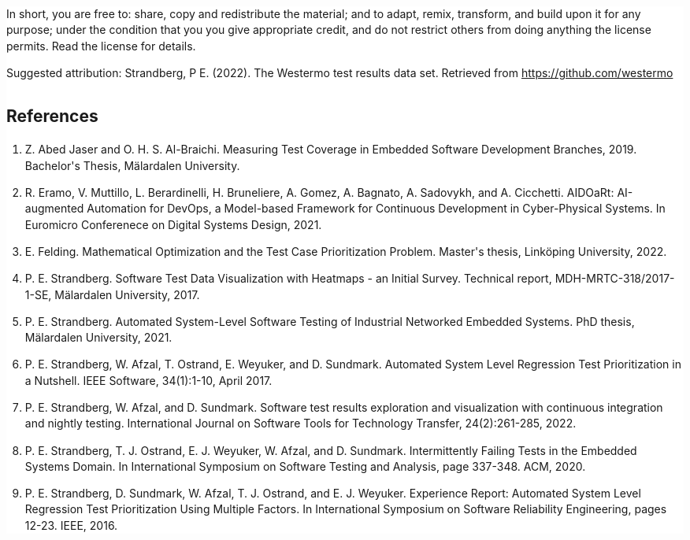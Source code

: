 In short, you are free to: share, copy and redistribute the material;
and to adapt, remix, transform, and build upon it for any purpose;
under the condition that you you give appropriate credit, and do not
restrict others from doing anything the license permits. Read the
license for details.

Suggested attribution: Strandberg, P E. (2022). The Westermo test
results data set. Retrieved from <https://github.com/westermo>

## References

1. Z. Abed Jaser and O. H. S. Al-Braichi. Measuring Test Coverage in
   Embedded Software Development Branches, 2019. Bachelor's Thesis,
   Mälardalen University.

2. R. Eramo, V. Muttillo, L. Berardinelli, H. Bruneliere, A. Gomez,
   A. Bagnato, A. Sadovykh, and A. Cicchetti. AIDOaRt: AI-augmented
   Automation for DevOps, a Model-based Framework for Continuous
   Development in Cyber-Physical Systems. In Euromicro Conferenece on
   Digital Systems Design, 2021.

3. E. Felding. Mathematical Optimization and the Test Case
   Prioritization Problem. Master's thesis, Linköping University, 2022.

4. P. E. Strandberg. Software Test Data Visualization with Heatmaps -
   an Initial Survey. Technical report, MDH-MRTC-318/2017-1-SE,
   Mälardalen University, 2017.

5. P. E. Strandberg. Automated System-Level Software Testing of
   Industrial Networked Embedded Systems. PhD thesis, Mälardalen
   University, 2021.

6. P. E. Strandberg, W. Afzal, T. Ostrand, E. Weyuker, and
   D. Sundmark. Automated System Level Regression Test Prioritization
   in a Nutshell. IEEE Software, 34(1):1-10, April 2017.

7. P. E. Strandberg, W. Afzal, and D. Sundmark. Software test results
   exploration and visualization with continuous integration and
   nightly testing. International Journal on Software Tools for
   Technology Transfer, 24(2):261-285, 2022.

8. P. E. Strandberg, T. J. Ostrand, E. J. Weyuker, W. Afzal, and
   D. Sundmark. Intermittently Failing Tests in the Embedded Systems
   Domain. In International Symposium on Software Testing and
   Analysis, page 337-348. ACM, 2020.

9. P. E. Strandberg, D. Sundmark, W. Afzal, T. J. Ostrand, and
   E. J. Weyuker. Experience Report: Automated System Level Regression
   Test Prioritization Using Multiple Factors. In International
   Symposium on Software Reliability Engineering, pages 12-23. IEEE, 2016.
